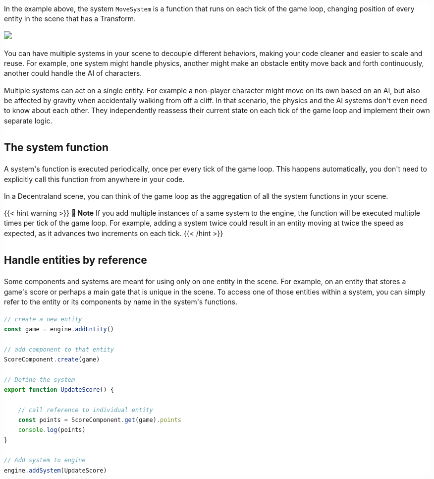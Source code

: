 ```ts
```

In the example above, the system `MoveSystem` is a function that runs on each tick of the game loop, changing position of every entity in the scene that has a Transform.


![](/images/media/ecs-system-new.png)



You can have multiple systems in your scene to decouple different behaviors, making your code cleaner and easier to scale and reuse. For example, one system might handle physics, another might make an obstacle entity move back and forth continuously, another could handle the AI of characters.

Multiple systems can act on a single entity. For example a non-player character might move on its own based on an AI, but also be affected by gravity when accidentally walking from off a cliff. In that scenario, the physics and the AI systems don't even need to know about each other. They independently reassess their current state on each tick of the game loop and implement their own separate logic.

## The system function

A system's function is executed periodically, once per every tick of the game loop. This happens automatically, you don't need to explicitly call this function from anywhere in your code.

In a Decentraland scene, you can think of the game loop as the aggregation of all the system functions in your scene.

{{< hint warning >}}
**📔 Note**   If you add multiple instances of a same system to the engine, the function will be executed multiple times per tick of the game loop. For example, adding a system twice could result in an entity moving at twice the speed as expected, as it advances two increments on each tick.
{{< /hint >}}

## Handle entities by reference

Some components and systems are meant for using only on one entity in the scene. For example, on an entity that stores a game's score or perhaps a main gate that is unique in the scene. To access one of those entities within a system, you can simply refer to the entity or its components by name in the system's functions.

```ts
// create a new entity
const game = engine.addEntity()

// add component to that entity
ScoreComponent.create(game)

// Define the system
export function UpdateScore() {

	// call reference to individual entity
	const points = ScoreComponent.get(game).points
	console.log(points)
}

// Add system to engine
engine.addSystem(UpdateScore)
```
